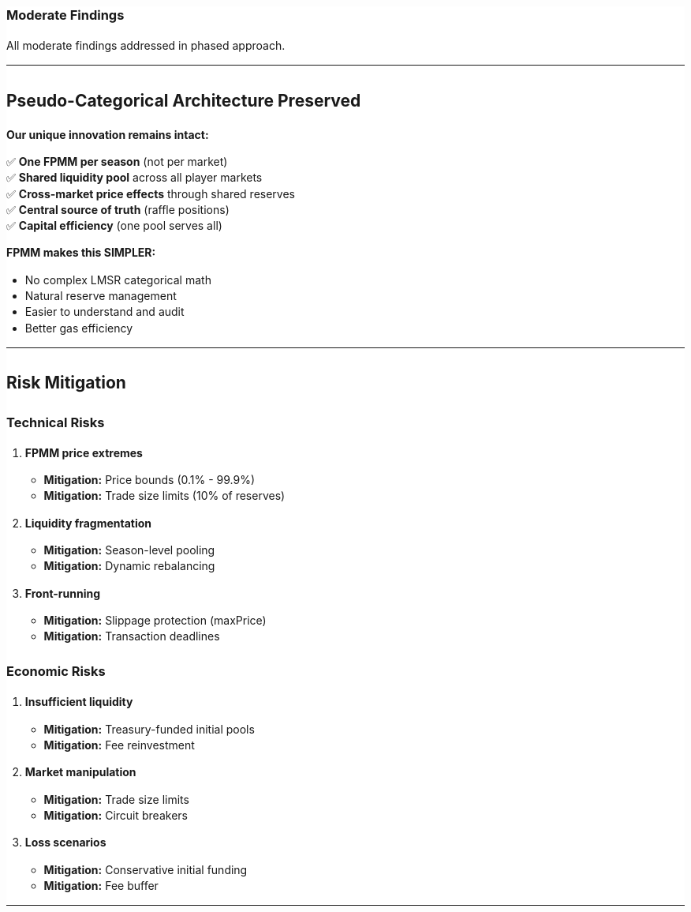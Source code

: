 ### Moderate Findings

All moderate findings addressed in phased approach.

---

## Pseudo-Categorical Architecture Preserved

**Our unique innovation remains intact:**

✅ **One FPMM per season** (not per market)  
✅ **Shared liquidity pool** across all player markets  
✅ **Cross-market price effects** through shared reserves  
✅ **Central source of truth** (raffle positions)  
✅ **Capital efficiency** (one pool serves all)

**FPMM makes this SIMPLER:**
- No complex LMSR categorical math
- Natural reserve management
- Easier to understand and audit
- Better gas efficiency

---

## Risk Mitigation

### Technical Risks

1. **FPMM price extremes**
   - **Mitigation:** Price bounds (0.1% - 99.9%)
   - **Mitigation:** Trade size limits (10% of reserves)

2. **Liquidity fragmentation**
   - **Mitigation:** Season-level pooling
   - **Mitigation:** Dynamic rebalancing

3. **Front-running**
   - **Mitigation:** Slippage protection (maxPrice)
   - **Mitigation:** Transaction deadlines

### Economic Risks

1. **Insufficient liquidity**
   - **Mitigation:** Treasury-funded initial pools
   - **Mitigation:** Fee reinvestment

2. **Market manipulation**
   - **Mitigation:** Trade size limits
   - **Mitigation:** Circuit breakers

3. **Loss scenarios**
   - **Mitigation:** Conservative initial funding
   - **Mitigation:** Fee buffer

---